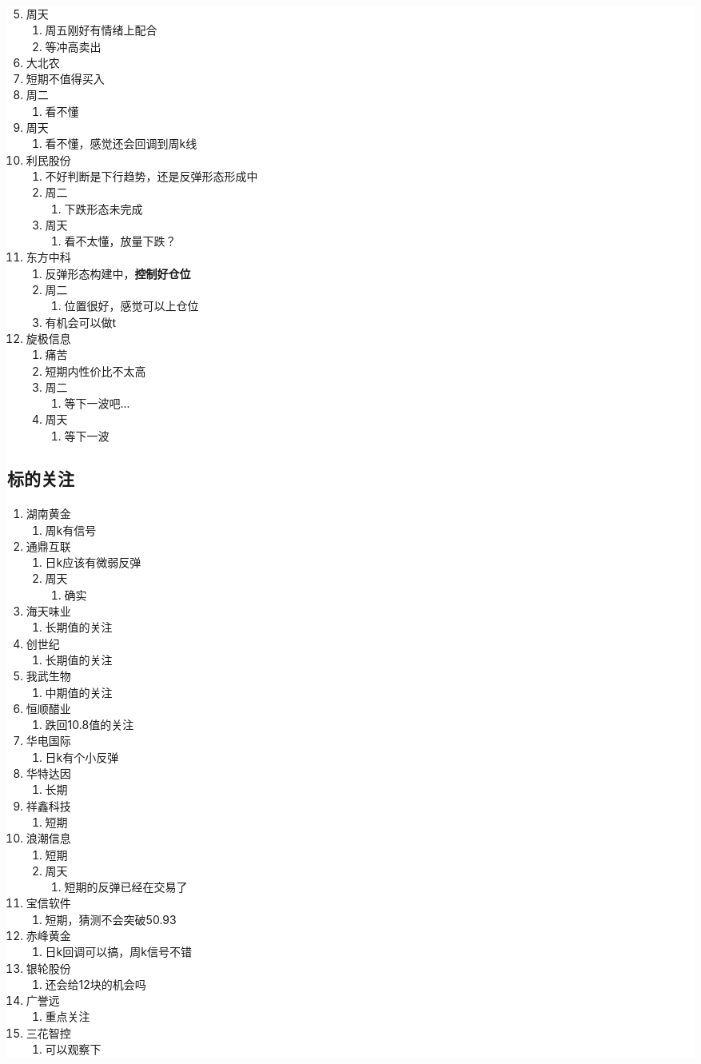    5. 周天
      1. 周五刚好有情绪上配合
      2. 等冲高卖出
9.  大北农
   1.  短期不值得买入
   2.  周二
       1.  看不懂
   3.  周天
       1.  看不懂，感觉还会回调到周k线
10. 利民股份
    1.  不好判断是下行趋势，还是反弹形态形成中
    2.  周二
        1.  下跌形态未完成
    3.  周天
        1.  看不太懂，放量下跌？
11. 东方中科
    1.  反弹形态构建中，**控制好仓位**
    2.  周二
        1.  位置很好，感觉可以上仓位
    3.  有机会可以做t
12. 旋极信息
    1.  痛苦
    2.  短期内性价比不太高
    3.  周二
        1.  等下一波吧...
    4.  周天
        1.  等下一波

## 标的关注
1. 湖南黄金
   1. 周k有信号
2. 通鼎互联
   1. 日k应该有微弱反弹
   2. 周天
      1. 确实
3. 海天味业
   1. 长期值的关注
4. 创世纪
   1. 长期值的关注
5. 我武生物
   1. 中期值的关注
6. 恒顺醋业
   1. 跌回10.8值的关注
7. 华电国际
   1. 日k有个小反弹
8. 华特达因
   1. 长期
9. 祥鑫科技
   1.  短期
10. 浪潮信息
    1.  短期
    2.  周天
        1.  短期的反弹已经在交易了
11. 宝信软件
    1.  短期，猜测不会突破50.93
12. 赤峰黄金
    1.  日k回调可以搞，周k信号不错
13. 银轮股份
    1.  还会给12块的机会吗
14. 广誉远
    1.  重点关注
15. 三花智控
    1.  可以观察下